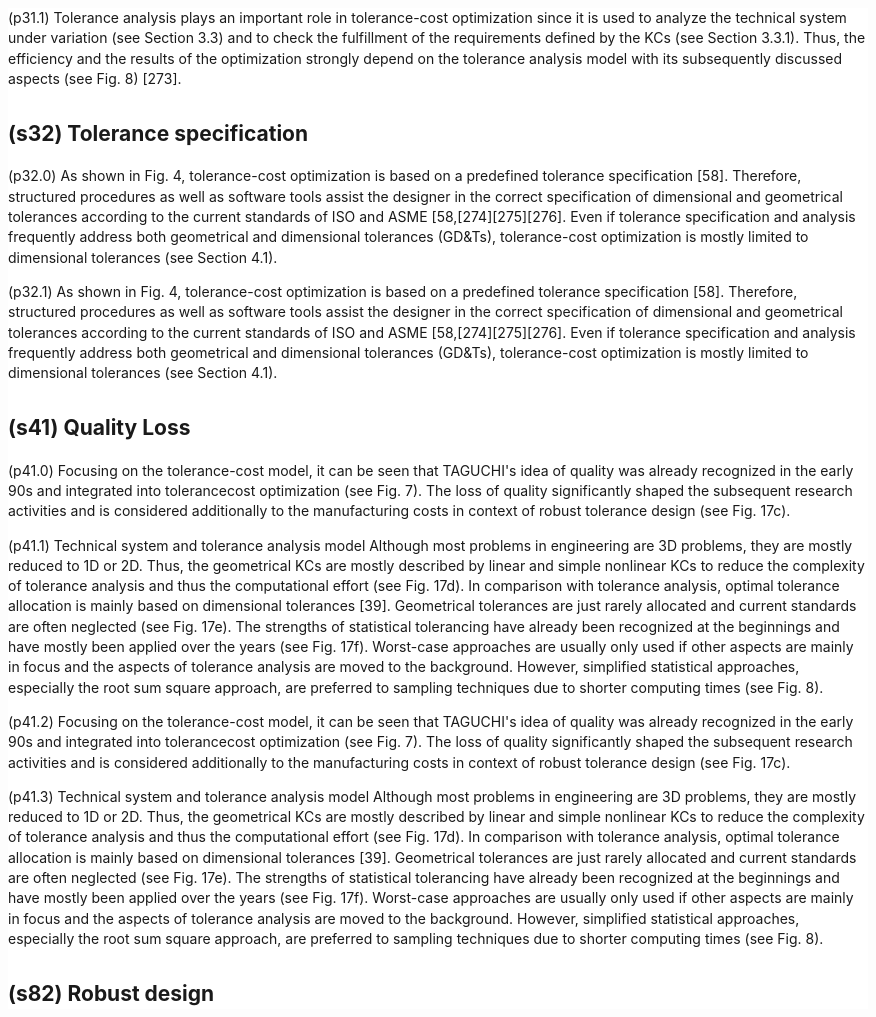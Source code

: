(p31.1) Tolerance analysis plays an important role in tolerance-cost optimization since it is used to analyze the technical system under variation (see Section 3.3) and to check the fulfillment of the requirements defined by the KCs (see Section 3.3.1). Thus, the efficiency and the results of the optimization strongly depend on the tolerance analysis model with its subsequently discussed aspects (see Fig. 8) [273].
## (s32) Tolerance specification
(p32.0) As shown in Fig. 4, tolerance-cost optimization is based on a predefined tolerance specification [58]. Therefore, structured procedures as well as software tools assist the designer in the correct specification of dimensional and geometrical tolerances according to the current standards of ISO and ASME [58,[274][275][276]. Even if tolerance specification and analysis frequently address both geometrical and dimensional tolerances (GD&Ts), tolerance-cost optimization is mostly limited to dimensional tolerances (see Section 4.1).

(p32.1) As shown in Fig. 4, tolerance-cost optimization is based on a predefined tolerance specification [58]. Therefore, structured procedures as well as software tools assist the designer in the correct specification of dimensional and geometrical tolerances according to the current standards of ISO and ASME [58,[274][275][276]. Even if tolerance specification and analysis frequently address both geometrical and dimensional tolerances (GD&Ts), tolerance-cost optimization is mostly limited to dimensional tolerances (see Section 4.1).
## (s41) Quality Loss
(p41.0) Focusing on the tolerance-cost model, it can be seen that TAGUCHI's idea of quality was already recognized in the early 90s and integrated into tolerancecost optimization (see Fig. 7). The loss of quality significantly shaped the subsequent research activities and is considered additionally to the manufacturing costs in context of robust tolerance design (see Fig. 17c).

(p41.1) Technical system and tolerance analysis model Although most problems in engineering are 3D problems, they are mostly reduced to 1D or 2D. Thus, the geometrical KCs are mostly described by linear and simple nonlinear KCs to reduce the complexity of tolerance analysis and thus the computational effort (see Fig. 17d). In comparison with tolerance analysis, optimal tolerance allocation is mainly based on dimensional tolerances [39]. Geometrical tolerances are just rarely allocated and current standards are often neglected (see Fig. 17e). The strengths of statistical tolerancing have already been recognized at the beginnings and have mostly been applied over the years (see Fig. 17f). Worst-case approaches are usually only used if other aspects are mainly in focus and the aspects of tolerance analysis are moved to the background. However, simplified statistical approaches, especially the root sum square approach, are preferred to sampling techniques due to shorter computing times (see Fig. 8).

(p41.2) Focusing on the tolerance-cost model, it can be seen that TAGUCHI's idea of quality was already recognized in the early 90s and integrated into tolerancecost optimization (see Fig. 7). The loss of quality significantly shaped the subsequent research activities and is considered additionally to the manufacturing costs in context of robust tolerance design (see Fig. 17c).

(p41.3) Technical system and tolerance analysis model Although most problems in engineering are 3D problems, they are mostly reduced to 1D or 2D. Thus, the geometrical KCs are mostly described by linear and simple nonlinear KCs to reduce the complexity of tolerance analysis and thus the computational effort (see Fig. 17d). In comparison with tolerance analysis, optimal tolerance allocation is mainly based on dimensional tolerances [39]. Geometrical tolerances are just rarely allocated and current standards are often neglected (see Fig. 17e). The strengths of statistical tolerancing have already been recognized at the beginnings and have mostly been applied over the years (see Fig. 17f). Worst-case approaches are usually only used if other aspects are mainly in focus and the aspects of tolerance analysis are moved to the background. However, simplified statistical approaches, especially the root sum square approach, are preferred to sampling techniques due to shorter computing times (see Fig. 8).
## (s82) Robust design